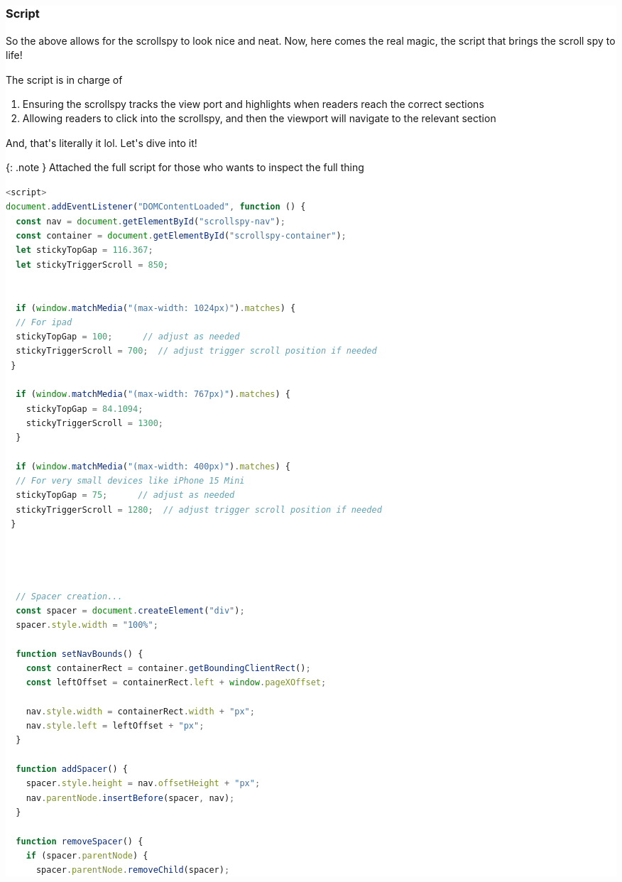 ### Script

So the above allows for the scrollspy to look nice and neat. Now, here comes the real magic, the script that brings the scroll spy to life!

The script is in charge of
1. Ensuring the scrollspy tracks the view port and highlights when readers reach the correct sections
2. Allowing readers to click into the scrollspy, and then the viewport will navigate to the relevant section

And, that's literally it lol. Let's dive into it!

{: .note }
Attached the full script for those who wants to inspect the full thing

```javascript
<script>
document.addEventListener("DOMContentLoaded", function () {
  const nav = document.getElementById("scrollspy-nav");
  const container = document.getElementById("scrollspy-container");
  let stickyTopGap = 116.367;
  let stickyTriggerScroll = 850;
  
  
  if (window.matchMedia("(max-width: 1024px)").matches) {
  // For ipad
  stickyTopGap = 100;      // adjust as needed
  stickyTriggerScroll = 700;  // adjust trigger scroll position if needed
 }

  if (window.matchMedia("(max-width: 767px)").matches) {
    stickyTopGap = 84.1094;
    stickyTriggerScroll = 1300;
  }
  
  if (window.matchMedia("(max-width: 400px)").matches) {
  // For very small devices like iPhone 15 Mini
  stickyTopGap = 75;      // adjust as needed
  stickyTriggerScroll = 1280;  // adjust trigger scroll position if needed
 }




  // Spacer creation...
  const spacer = document.createElement("div");
  spacer.style.width = "100%";

  function setNavBounds() {
    const containerRect = container.getBoundingClientRect();
    const leftOffset = containerRect.left + window.pageXOffset;

    nav.style.width = containerRect.width + "px";
    nav.style.left = leftOffset + "px";
  }

  function addSpacer() {
    spacer.style.height = nav.offsetHeight + "px";
    nav.parentNode.insertBefore(spacer, nav);
  }

  function removeSpacer() {
    if (spacer.parentNode) {
      spacer.parentNode.removeChild(spacer);
```